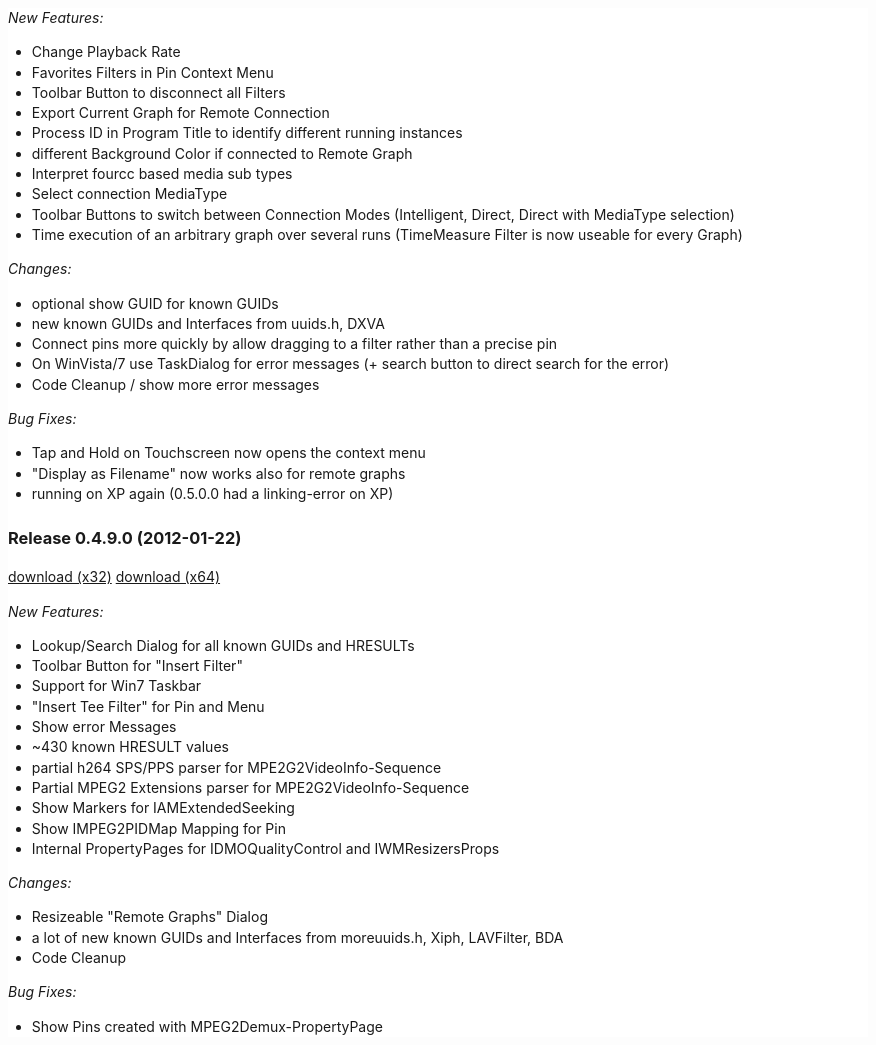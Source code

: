 *New Features:*
 * Change Playback Rate
 * Favorites Filters in Pin Context Menu
 * Toolbar Button to disconnect all Filters
 * Export Current Graph for Remote Connection
 * Process ID in Program Title to identify different running instances 
 * different Background Color if connected to Remote Graph
 * Interpret fourcc based media sub types
 * Select connection MediaType
 * Toolbar Buttons to switch between Connection Modes (Intelligent, Direct, Direct with MediaType selection)
 * Time execution of an arbitrary graph over several runs (TimeMeasure Filter is now useable for every Graph)
 
*Changes:*
 * optional show GUID for known GUIDs
 * new known GUIDs and Interfaces from uuids.h, DXVA
 * Connect pins more quickly by allow dragging to a filter rather than a precise pin
 * On WinVista/7 use TaskDialog for error messages (+ search button to direct search for the error)
 * Code Cleanup / show more error messages

*Bug Fixes:*
 * Tap and Hold on Touchscreen now opens the context menu
 * "Display as Filename" now works also for remote graphs
 * running on XP again (0.5.0.0 had a linking-error on XP)


### Release 0.4.9.0 (2012-01-22)
[download (x32)](http://code.google.com/p/graph-studio-next/downloads/detail?name=graphstudionext_0_4_9_0.zip)
[download (x64)](http://code.google.com/p/graph-studio-next/downloads/detail?name=graphstudionext64_0_4_9_0.zip)

*New Features:*
 * Lookup/Search Dialog for all known GUIDs and HRESULTs
 * Toolbar Button for "Insert Filter"
 * Support for Win7 Taskbar
 * "Insert Tee Filter" for Pin and Menu
 * Show error Messages
 * ~430 known HRESULT values
 * partial h264 SPS/PPS parser for MPE2G2VideoInfo-Sequence
 * Partial MPEG2 Extensions parser for MPE2G2VideoInfo-Sequence
 * Show Markers for IAMExtendedSeeking
 * Show IMPEG2PIDMap Mapping for Pin
 * Internal PropertyPages for IDMOQualityControl and IWMResizersProps
 
*Changes:*
 * Resizeable "Remote Graphs" Dialog
 * a lot of new known GUIDs and Interfaces from moreuuids.h, Xiph, LAVFilter, BDA 
 * Code Cleanup

*Bug Fixes:*
 * Show Pins created with MPEG2Demux-PropertyPage

